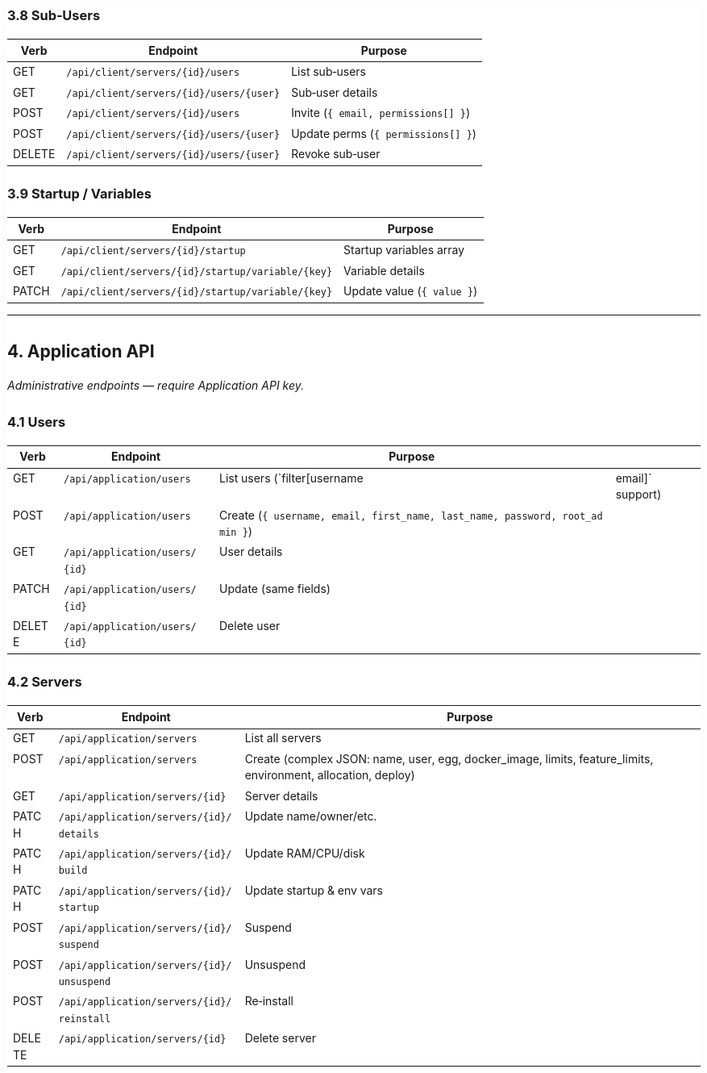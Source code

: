 ### 3.8 Sub‑Users

| Verb   | Endpoint                                | Purpose                             |
| ------ | --------------------------------------- | ----------------------------------- |
| GET    | `/api/client/servers/{id}/users`        | List sub‑users                      |
| GET    | `/api/client/servers/{id}/users/{user}` | Sub‑user details                    |
| POST   | `/api/client/servers/{id}/users`        | Invite (`{ email, permissions[] }`) |
| POST   | `/api/client/servers/{id}/users/{user}` | Update perms (`{ permissions[] }`)  |
| DELETE | `/api/client/servers/{id}/users/{user}` | Revoke sub‑user                     |

### 3.9 Startup / Variables

| Verb  | Endpoint                                          | Purpose                    |
| ----- | ------------------------------------------------- | -------------------------- |
| GET   | `/api/client/servers/{id}/startup`                | Startup variables array    |
| GET   | `/api/client/servers/{id}/startup/variable/{key}` | Variable details           |
| PATCH | `/api/client/servers/{id}/startup/variable/{key}` | Update value (`{ value }`) |

---

## 4. Application API

*Administrative endpoints — require Application API key.*

### 4.1 Users

| Verb   | Endpoint                      | Purpose                                                                     |                   |
| ------ | ----------------------------- | --------------------------------------------------------------------------- | ----------------- |
| GET    | `/api/application/users`      | List users (\`filter[username                                               | email]\` support) |
| POST   | `/api/application/users`      | Create (`{ username, email, first_name, last_name, password, root_admin }`) |                   |
| GET    | `/api/application/users/{id}` | User details                                                                |                   |
| PATCH  | `/api/application/users/{id}` | Update (same fields)                                                        |                   |
| DELETE | `/api/application/users/{id}` | Delete user                                                                 |                   |

### 4.2 Servers

| Verb   | Endpoint                                  | Purpose                                                                                                         |
| ------ | ----------------------------------------- | --------------------------------------------------------------------------------------------------------------- |
| GET    | `/api/application/servers`                | List all servers                                                                                                |
| POST   | `/api/application/servers`                | Create (complex JSON: name, user, egg, docker\_image, limits, feature\_limits, environment, allocation, deploy) |
| GET    | `/api/application/servers/{id}`           | Server details                                                                                                  |
| PATCH  | `/api/application/servers/{id}/details`   | Update name/owner/etc.                                                                                          |
| PATCH  | `/api/application/servers/{id}/build`     | Update RAM/CPU/disk                                                                                             |
| PATCH  | `/api/application/servers/{id}/startup`   | Update startup & env vars                                                                                       |
| POST   | `/api/application/servers/{id}/suspend`   | Suspend                                                                                                         |
| POST   | `/api/application/servers/{id}/unsuspend` | Unsuspend                                                                                                       |
| POST   | `/api/application/servers/{id}/reinstall` | Re‑install                                                                                                      |
| DELETE | `/api/application/servers/{id}`           | Delete server                                                                                                   |
